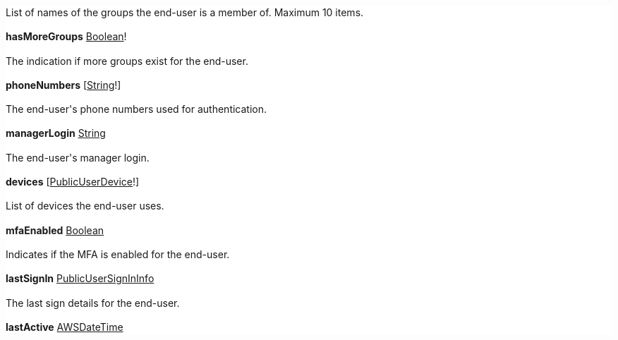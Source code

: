 List of names of the groups the end-user is a member of. Maximum 10 items.

</td>
</tr>
<tr>
<td valign="top"><strong>hasMoreGroups</strong></td><td></td>
<td valign="top"><a href="#boolean">Boolean</a>!</td>
<td>

The indication if more groups exist for the end-user.

</td>
</tr>
<tr>
<td valign="top"><strong>phoneNumbers</strong></td><td></td>
<td valign="top">[<a href="#string">String</a>!]</td>
<td>

The end-user's phone numbers used for authentication.

</td>
</tr>
<tr>
<td valign="top"><strong>managerLogin</strong></td><td></td>
<td valign="top"><a href="#string">String</a></td>
<td>

The end-user's manager login.

</td>
</tr>
<tr>
<td valign="top"><strong>devices</strong></td><td></td>
<td valign="top">[<a href="#publicuserdevice">PublicUserDevice</a>!]</td>
<td>

List of devices the end-user uses.

</td>
</tr>
<tr>
<td valign="top"><strong>mfaEnabled</strong></td><td></td>
<td valign="top"><a href="#boolean">Boolean</a></td>
<td>

Indicates if the MFA is enabled for the end-user.

</td>
</tr>
<tr>
<td valign="top"><strong>lastSignIn</strong></td><td></td>
<td valign="top"><a href="#publicusersignininfo">PublicUserSignInInfo</a></td>
<td>

The last sign details for the end-user.

</td>
</tr>
<tr>
<td valign="top"><strong>lastActive</strong></td><td></td>
<td valign="top"><a href="#awsdatetime">AWSDateTime</a></td>
<td>
